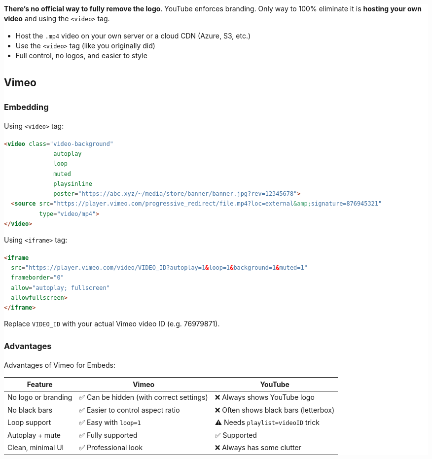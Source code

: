 **There’s no official way to fully remove the logo**. YouTube enforces branding. Only way to 100% eliminate it is **hosting your own video** and using the `<video>` tag.

- Host the `.mp4` video on your own server or a cloud CDN (Azure, S3, etc.)
- Use the `<video>` tag (like you originally did)
- Full control, no logos, and easier to style


## Vimeo

### Embedding 

Using `<video>` tag:

```html
<video class="video-background" 
              autoplay 
              loop 
              muted 
              playsinline 
              poster="https://abc.xyz/~/media/store/banner/banner.jpg?rev=12345678">
  <source src="https://player.vimeo.com/progressive_redirect/file.mp4?loc=external&amp;signature=876945321" 
          type="video/mp4">
</video>
```

Using `<iframe>` tag:

```html
<iframe 
  src="https://player.vimeo.com/video/VIDEO_ID?autoplay=1&loop=1&background=1&muted=1"
  frameborder="0"
  allow="autoplay; fullscreen"
  allowfullscreen>
</iframe> 
```

Replace `VIDEO_ID` with your actual Vimeo video ID (e.g. 76979871).

### Advantages

Advantages of Vimeo for Embeds:

| Feature              | Vimeo                                      | YouTube                             |
|----------------------|---------------------------------------------|-------------------------------------|
| No logo or branding  | ✅ Can be hidden (with correct settings)     | ❌ Always shows YouTube logo         |
| No black bars        | ✅ Easier to control aspect ratio            | ❌ Often shows black bars (letterbox) |
| Loop support         | ✅ Easy with `loop=1`                        | ⚠️ Needs `playlist=videoID` trick    |
| Autoplay + mute      | ✅ Fully supported                          | ✅ Supported                         |
| Clean, minimal UI    | ✅ Professional look                         | ❌ Always has some clutter           |
